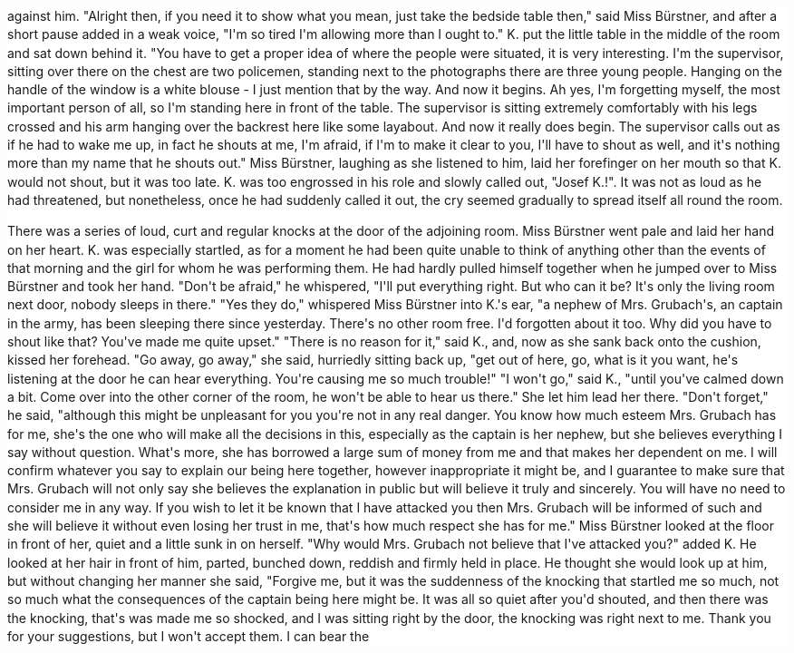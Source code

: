 against him.  "Alright then, if you need it to show what you mean, just
take the bedside table then," said Miss Bürstner, and after a short
pause added in a weak voice,  "I'm so tired I'm allowing more than I
ought to."  K. put the little table in the middle of the room and sat
down behind it.  "You have to get a proper idea of where the people were
situated, it is very interesting.  I'm the supervisor, sitting over
there on the chest are two policemen, standing next to the photographs
there are three young people.  Hanging on the handle of the window is a
white blouse - I just mention that by the way.  And now it begins.  Ah
yes, I'm forgetting myself, the most important person of all, so I'm
standing here in front of the table.  The supervisor is sitting
extremely comfortably with his legs crossed and his arm hanging over the
backrest here like some layabout.  And now it really does begin.  The
supervisor calls out as if he had to wake me up, in fact he shouts at
me, I'm afraid, if I'm to make it clear to you, I'll have to shout as
well, and it's nothing more than my name that he shouts out."  Miss
Bürstner, laughing as she listened to him, laid her forefinger on her
mouth so that K. would not shout, but it was too late.  K. was too
engrossed in his role and slowly called out, "Josef K.!".  It was not as
loud as he had threatened, but nonetheless, once he had suddenly called
it out, the cry seemed gradually to spread itself all round the room.

There was a series of loud, curt and regular knocks at the door of
the adjoining room.  Miss Bürstner went pale and laid her hand on her
heart.  K. was especially startled, as for a moment he had been quite
unable to think of anything other than the events of that morning and
the girl for whom he was performing them.  He had hardly pulled himself
together when he jumped over to Miss Bürstner and took her hand.  "Don't
be afraid," he whispered, "I'll put everything right.  But who can it
be?  It's only the living room next door, nobody sleeps in there."  "Yes
they do," whispered Miss Bürstner into K.'s ear, "a nephew of Mrs.
Grubach's, an captain in the army, has been sleeping there since
yesterday.  There's no other room free.  I'd forgotten about it too.
Why did you have to shout like that?  You've made me quite upset."
"There is no reason for it," said K., and, now as she sank back onto the
cushion, kissed her forehead.  "Go away, go away," she said, hurriedly
sitting back up, "get out of here, go, what is it you want, he's
listening at the door he can hear everything.  You're causing me so much
trouble!"  "I won't go," said K., "until you've calmed down a bit.  Come
over into the other corner of the room, he won't be able to hear us
there."  She let him lead her there. "Don't forget," he said, "although
this might be unpleasant for you you're not in any real danger.  You
know how much esteem Mrs. Grubach has for  me, she's the one who will
make all the decisions in this, especially as the captain is her nephew,
but she believes everything I say without question.  What's more, she
has borrowed a large sum of money from me and that makes her dependent
on me.  I will confirm whatever you say to explain our being here
together, however inappropriate it might be, and I guarantee to make
sure that Mrs. Grubach will not only say she believes the explanation in
public but will believe it truly and sincerely.  You will have no need
to consider me in any way.  If you wish to let it be known that I have
attacked you then Mrs. Grubach will be informed of such and she will
believe it without even losing her trust in me, that's how much respect
she has for me."  Miss Bürstner looked at the floor in front of her,
quiet and a little sunk in on herself.  "Why would Mrs. Grubach not
believe that I've attacked you?" added K. He looked at her hair in front
of him, parted, bunched down, reddish and firmly held in place.  He
thought she would look up at him, but without changing her manner she
said, "Forgive me, but it was the suddenness of the knocking that
startled me so much, not so much what the consequences of the captain
being here might be.  It was all so quiet after you'd shouted, and then
there was the knocking, that's was made me so shocked, and I was sitting
right by the door, the knocking was right next to me.  Thank you for
your suggestions, but I won't accept them.  I can bear the